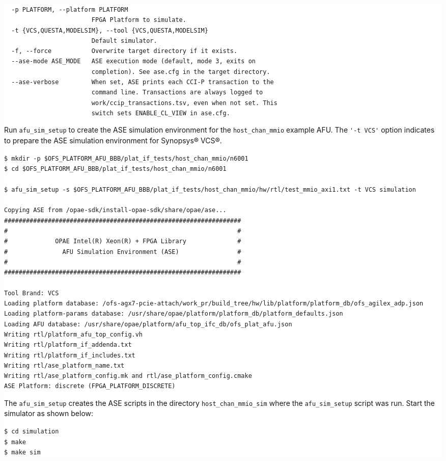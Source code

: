 ```
  -p PLATFORM, --platform PLATFORM
                        FPGA Platform to simulate.
  -t {VCS,QUESTA,MODELSIM}, --tool {VCS,QUESTA,MODELSIM}
                        Default simulator.
  -f, --force           Overwrite target directory if it exists.
  --ase-mode ASE_MODE   ASE execution mode (default, mode 3, exits on
                        completion). See ase.cfg in the target directory.
  --ase-verbose         When set, ASE prints each CCI-P transaction to the
                        command line. Transactions are always logged to
                        work/ccip_transactions.tsv, even when not set. This
                        switch sets ENABLE_CL_VIEW in ase.cfg.
```

Run ```afu_sim_setup``` to create the ASE simulation environment for the ```host_chan_mmio``` example AFU. The ```'-t VCS'``` option indicates to prepare the ASE simulation environment for Synopsys® VCS®.

```
$ mkdir -p $OFS_PLATFORM_AFU_BBB/plat_if_tests/host_chan_mmio/n6001
$ cd $OFS_PLATFORM_AFU_BBB/plat_if_tests/host_chan_mmio/n6001

$ afu_sim_setup -s $OFS_PLATFORM_AFU_BBB/plat_if_tests/host_chan_mmio/hw/rtl/test_mmio_axi1.txt -t VCS simulation

Copying ASE from /opae-sdk/install-opae-sdk/share/opae/ase...
#################################################################
#                                                               #
#             OPAE Intel(R) Xeon(R) + FPGA Library              #
#               AFU Simulation Environment (ASE)                #
#                                                               #
#################################################################

Tool Brand: VCS
Loading platform database: /ofs-agx7-pcie-attach/work_pr/build_tree/hw/lib/platform/platform_db/ofs_agilex_adp.json
Loading platform-params database: /usr/share/opae/platform/platform_db/platform_defaults.json
Loading AFU database: /usr/share/opae/platform/afu_top_ifc_db/ofs_plat_afu.json
Writing rtl/platform_afu_top_config.vh
Writing rtl/platform_if_addenda.txt
Writing rtl/platform_if_includes.txt
Writing rtl/ase_platform_name.txt
Writing rtl/ase_platform_config.mk and rtl/ase_platform_config.cmake
ASE Platform: discrete (FPGA_PLATFORM_DISCRETE)
```

The ```afu_sim_setup``` creates the ASE scripts in the directory ```host_chan_mmio_sim``` where the ```afu_sim_setup``` script was run.  Start the simulator as shown below:

```sh
$ cd simulation
$ make
$ make sim
```
